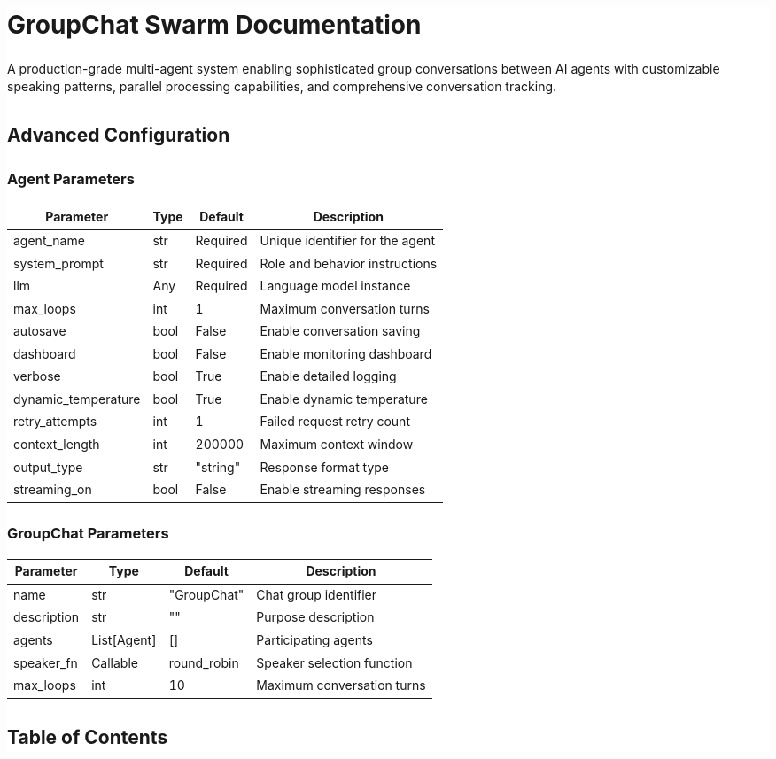 # GroupChat Swarm Documentation

A production-grade multi-agent system enabling sophisticated group conversations between AI agents with customizable speaking patterns, parallel processing capabilities, and comprehensive conversation tracking.

## Advanced Configuration

### Agent Parameters

| Parameter | Type | Default | Description |
|-----------|------|---------|-------------|
| agent_name | str | Required | Unique identifier for the agent |
| system_prompt | str | Required | Role and behavior instructions |
| llm | Any | Required | Language model instance |
| max_loops | int | 1 | Maximum conversation turns |
| autosave | bool | False | Enable conversation saving |
| dashboard | bool | False | Enable monitoring dashboard |
| verbose | bool | True | Enable detailed logging |
| dynamic_temperature | bool | True | Enable dynamic temperature |
| retry_attempts | int | 1 | Failed request retry count |
| context_length | int | 200000 | Maximum context window |
| output_type | str | "string" | Response format type |
| streaming_on | bool | False | Enable streaming responses |

### GroupChat Parameters

| Parameter | Type | Default | Description |
|-----------|------|---------|-------------|
| name | str | "GroupChat" | Chat group identifier |
| description | str | "" | Purpose description |
| agents | List[Agent] | [] | Participating agents |
| speaker_fn | Callable | round_robin | Speaker selection function |
| max_loops | int | 10 | Maximum conversation turns |


## Table of Contents
